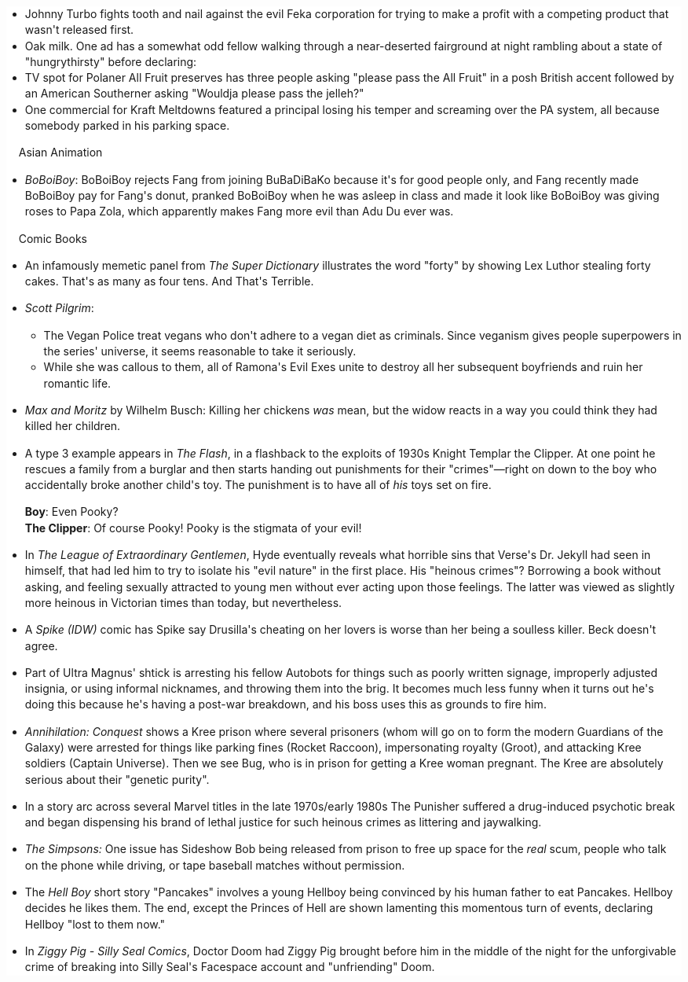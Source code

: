 
-   Johnny Turbo fights tooth and nail against the evil Feka corporation for trying to make a profit with a competing product that wasn't released first.
-   Oak milk. One ad has a somewhat odd fellow walking through a near-deserted fairground at night rambling about a state of "hungrythirsty" before declaring:
-   TV spot for Polaner All Fruit preserves has three people asking "please pass the All Fruit" in a posh British accent followed by an American Southerner asking "Wouldja please pass the jelleh?"
-   One commercial for Kraft Meltdowns featured a principal losing his temper and screaming over the PA system, all because somebody parked in his parking space.

    Asian Animation 

-   _BoBoiBoy_: BoBoiBoy rejects Fang from joining BuBaDiBaKo because it's for good people only, and Fang recently made BoBoiBoy pay for Fang's donut, pranked BoBoiBoy when he was asleep in class and made it look like BoBoiBoy was giving roses to Papa Zola, which apparently makes Fang more evil than Adu Du ever was.

    Comic Books 

-   An infamously memetic panel from _The Super Dictionary_ illustrates the word "forty" by showing Lex Luthor stealing forty cakes. That's as many as four tens. And That's Terrible.
-   _Scott Pilgrim_:
    -   The Vegan Police treat vegans who don't adhere to a vegan diet as criminals. Since veganism gives people superpowers in the series' universe, it seems reasonable to take it seriously.
    -   While she was callous to them, all of Ramona's Evil Exes unite to destroy all her subsequent boyfriends and ruin her romantic life.
-   _Max and Moritz_ by Wilhelm Busch: Killing her chickens _was_ mean, but the widow reacts in a way you could think they had killed her children.
-   A type 3 example appears in _The Flash_, in a flashback to the exploits of 1930s Knight Templar the Clipper. At one point he rescues a family from a burglar and then starts handing out punishments for their "crimes"—right on down to the boy who accidentally broke another child's toy. The punishment is to have all of _his_ toys set on fire.
    
    **Boy**: Even Pooky?  
    **The Clipper**: Of course Pooky! Pooky is the stigmata of your evil!
    
-   In _The League of Extraordinary Gentlemen_, Hyde eventually reveals what horrible sins that Verse's Dr. Jekyll had seen in himself, that had led him to try to isolate his "evil nature" in the first place. His "heinous crimes"? Borrowing a book without asking, and feeling sexually attracted to young men without ever acting upon those feelings. The latter was viewed as slightly more heinous in Victorian times than today, but nevertheless.
-   A _Spike (IDW)_ comic has Spike say Drusilla's cheating on her lovers is worse than her being a soulless killer. Beck doesn't agree.
-   Part of Ultra Magnus' shtick is arresting his fellow Autobots for things such as poorly written signage, improperly adjusted insignia, or using informal nicknames, and throwing them into the brig. It becomes much less funny when it turns out he's doing this because he's having a post-war breakdown, and his boss uses this as grounds to fire him.
-   _Annihilation: Conquest_ shows a Kree prison where several prisoners (whom will go on to form the modern Guardians of the Galaxy) were arrested for things like parking fines (Rocket Raccoon), impersonating royalty (Groot), and attacking Kree soldiers (Captain Universe). Then we see Bug, who is in prison for getting a Kree woman pregnant. The Kree are absolutely serious about their "genetic purity".
-   In a story arc across several Marvel titles in the late 1970s/early 1980s The Punisher suffered a drug-induced psychotic break and began dispensing his brand of lethal justice for such heinous crimes as littering and jaywalking.
-   _The Simpsons:_ One issue has Sideshow Bob being released from prison to free up space for the _real_ scum, people who talk on the phone while driving, or tape baseball matches without permission.
-   The _Hell Boy_ short story "Pancakes" involves a young Hellboy being convinced by his human father to eat Pancakes. Hellboy decides he likes them. The end, except the Princes of Hell are shown lamenting this momentous turn of events, declaring Hellboy "lost to them now."
-   In _Ziggy Pig - Silly Seal Comics_, Doctor Doom had Ziggy Pig brought before him in the middle of the night for the unforgivable crime of breaking into Silly Seal's Facespace account and "unfriending" Doom.
    